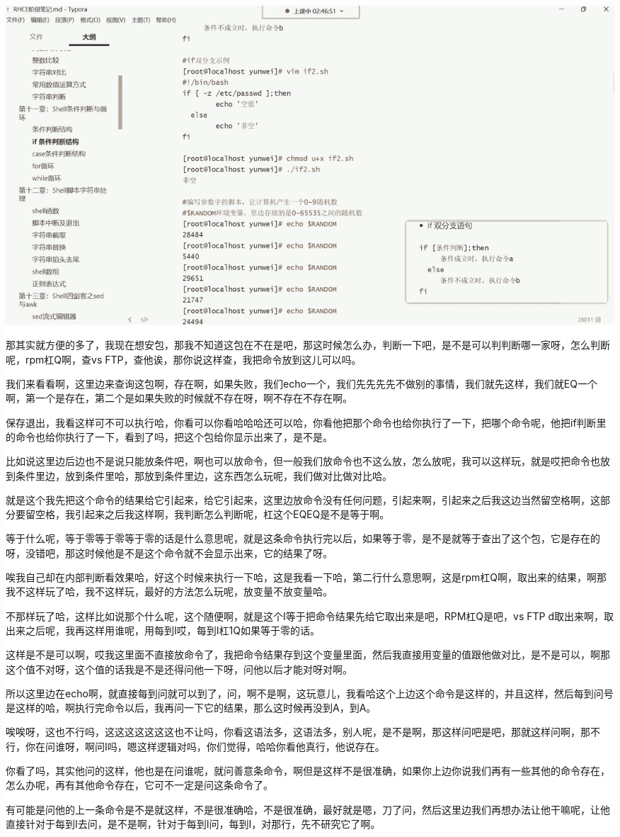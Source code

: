 ![](img/aae706e2ef84ec36720ecd13a01ce4cd_50.png)

那其实就方便的多了，我现在想安包，那我不知道这包在不在是吧，那这时候怎么办，判断一下吧，是不是可以判判断哪一家呀，怎么判断呢，rpm杠Q啊，查vs FTP，查他诶，那你说这样查，我把命令放到这儿可以吗。

我们来看看啊，这里边来查询这包啊，存在啊，如果失败，我们echo一个，我们先先先先不做别的事情，我们就先这样，我们就EQ一个啊，第一个是存在，第二个是如果失败的时候就不存在呀，啊不存在不存在啊。

保存退出，我看这样可不可以执行哈，你看可以你看哈哈哈还可以哈，你看他把那个命令也给你执行了一下，把哪个命令呢，他把if判断里的命令也给你执行了一下，看到了吗，把这个包给你显示出来了，是不是。

比如说这里边后边也不是说只能放条件吧，啊也可以放命令，但一般我们放命令也不这么放，怎么放呢，我可以这样玩，就是哎把命令也放到条件里边，放到条件里哈，那放到条件里边，这东西怎么玩呢，我们做对比做对比哈。

就是这个我先把这个命令的结果给它引起来，给它引起来，这里边放命令没有任何问题，引起来啊，引起来之后我这边当然留空格啊，这部分要留空格，我引起来之后我这样啊，我判断怎么判断呢，杠这个EQEQ是不是等于啊。

等于什么呢，等于零等于零等于零的话是什么意思呢，就是这条命令执行完以后，如果等于零，是不是就等于查出了这个包，它是存在的呀，没错吧，那这时候他是不是这个命令就不会显示出来，它的结果了呀。

唉我自己却在内部判断看效果哈，好这个时候来执行一下哈，这是我看一下哈，第二行什么意思啊，这是rpm杠Q啊，取出来的结果，啊那我不这样玩了哈，我不这样玩，最好的方法怎么玩呢，放变量不放变量哈。

不那样玩了哈，这样比如说那个什么呢，这个随便啊，就是这个I等于把命令结果先给它取出来是吧，RPM杠Q是吧，vs FTP d取出来啊，取出来之后呢，我再这样用谁呢，用每到I哎，每到I杠1Q如果等于零的话。

这样是不是可以啊，哎我这里面不直接放命令了，我把命令结果存到这个变量里面，然后我直接用变量的值跟他做对比，是不是可以，啊那这个值不对呀，这个值的话我是不是还得问他一下呀，问他以后才能对呀对啊。

所以这里边在echo啊，就直接每到问就可以到了，问，啊不是啊，这玩意儿，我看哈这个上边这个命令是这样的，并且这样，然后每到问号是这样的哈，啊执行完命令以后，我再问一下它的结果，那么这时候再没到A，到A。

唉唉呀，这也不行吗，这这这这这这这也不让吗，你看这语法多，这语法多，别人呢，是不是啊，那这样问吧是吧，那就这样问啊，那不行，你在问谁呀，啊问I吗，嗯这样逻辑对吗，你们觉得，哈哈你看他真行，他说存在。

你看了吗，其实他问的这样，他也是在问谁呢，就问善意条命令，啊但是这样不是很准确，如果你上边你说我们再有一些其他的命令存在，怎么办呢，再有其他命令存在，它可不一定是问这条命令了。

有可能是问他的上一条命令是不是就这样，不是很准确哈，不是很准确，最好就是嗯，刀了问，然后这里边我们再想办法让他干嘛呢，让他直接针对于每到I去问，是不是啊，针对于每到I问，每到I，对那行，先不研究它了啊。
